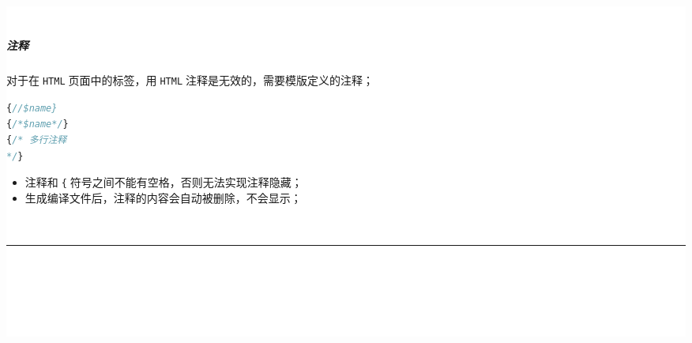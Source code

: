 <br/>

##### 注释

对于在 `HTML` 页面中的标签，用 `HTML` 注释是无效的，需要模版定义的注释；

```php
{//$name}
{/*$name*/}
{/* 多行注释
*/}
```

- 注释和 `{` 符号之间不能有空格，否则无法实现注释隐藏；
- 生成编译文件后，注释的内容会自动被删除，不会显示；

<br/>

---

<div STYLE="page-break-after: always;">
    <br>
    <br>
    <br>
    <br>
    <br></div>